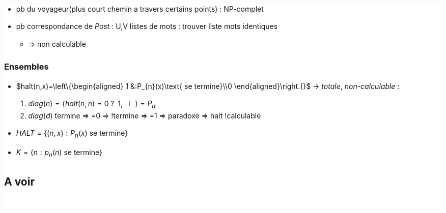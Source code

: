 - pb du voyageur(plus court chemin a travers certains points) : NP-complet  
  
- pb correspondance de *Post* : U,V listes de mots : trouver liste mots identiques   
	- ⇒ non calculable  
### Ensembles  
  
- $halt(n,x)=\left\{\begin{aligned} 1 &:P_{n}(x)\text{ se termine}\\0 \end{aligned}\right.{}$ → *totale*, *non-calculable* :  
	1. $diag(n)=\{ halt(n,n)=0\;?\;\;1,\perp \}{}=P_{d}$   
	2. $diag(d){}$ termine ⇒ =0 ⇒ !termine ⇒ =1 ⇒ paradoxe ⇒ halt !calculable  
  
- $HALT=\{ (n,x):P_{n}(x) \text{ se termine} \}{}$  
  
- $K=\{ n:p_{n}(n)\text{ se termine} \}{}$   
## A voir  
&nbsp;  
